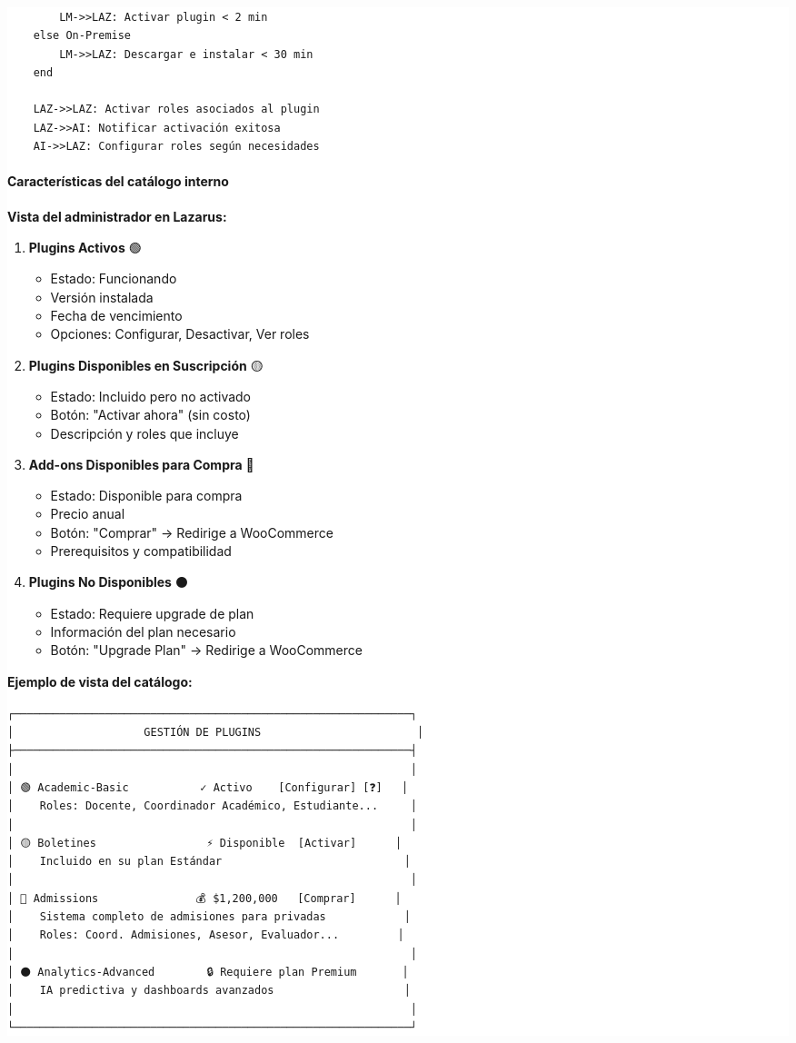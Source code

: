 ```mermaid
        LM->>LAZ: Activar plugin < 2 min
    else On-Premise
        LM->>LAZ: Descargar e instalar < 30 min
    end
    
    LAZ->>LAZ: Activar roles asociados al plugin
    LAZ->>AI: Notificar activación exitosa
    AI->>LAZ: Configurar roles según necesidades
```

#### Características del catálogo interno

**Vista del administrador en Lazarus:**

1. **Plugins Activos** 🟢
   - Estado: Funcionando
   - Versión instalada
   - Fecha de vencimiento
   - Opciones: Configurar, Desactivar, Ver roles

2. **Plugins Disponibles en Suscripción** 🟡
   - Estado: Incluido pero no activado
   - Botón: "Activar ahora" (sin costo)
   - Descripción y roles que incluye

3. **Add-ons Disponibles para Compra** 🔵
   - Estado: Disponible para compra
   - Precio anual
   - Botón: "Comprar" → Redirige a WooCommerce
   - Prerequisitos y compatibilidad

4. **Plugins No Disponibles** ⚫
   - Estado: Requiere upgrade de plan
   - Información del plan necesario
   - Botón: "Upgrade Plan" → Redirige a WooCommerce

**Ejemplo de vista del catálogo:**

```
┌─────────────────────────────────────────────────────────────┐
│                    GESTIÓN DE PLUGINS                        │
├─────────────────────────────────────────────────────────────┤
│                                                             │
│ 🟢 Academic-Basic           ✓ Activo    [Configurar] [❓]   │
│    Roles: Docente, Coordinador Académico, Estudiante...     │
│                                                             │
│ 🟡 Boletines                 ⚡ Disponible  [Activar]      │
│    Incluido en su plan Estándar                            │
│                                                             │
│ 🔵 Admissions               💰 $1,200,000   [Comprar]      │
│    Sistema completo de admisiones para privadas            │
│    Roles: Coord. Admisiones, Asesor, Evaluador...         │
│                                                             │
│ ⚫ Analytics-Advanced        🔒 Requiere plan Premium       │
│    IA predictiva y dashboards avanzados                    │
│                                                             │
└─────────────────────────────────────────────────────────────┘
```
